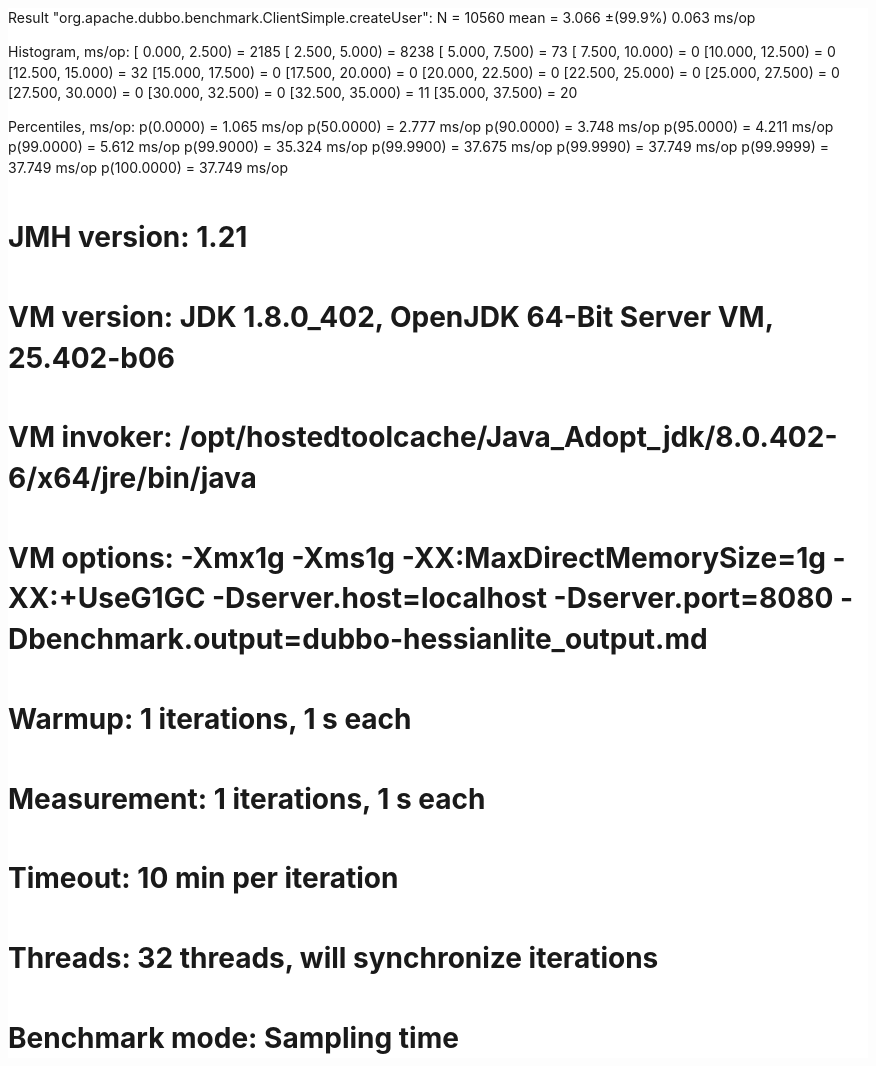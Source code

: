 

Result "org.apache.dubbo.benchmark.ClientSimple.createUser":
  N = 10560
  mean =      3.066 ±(99.9%) 0.063 ms/op

  Histogram, ms/op:
    [ 0.000,  2.500) = 2185 
    [ 2.500,  5.000) = 8238 
    [ 5.000,  7.500) = 73 
    [ 7.500, 10.000) = 0 
    [10.000, 12.500) = 0 
    [12.500, 15.000) = 32 
    [15.000, 17.500) = 0 
    [17.500, 20.000) = 0 
    [20.000, 22.500) = 0 
    [22.500, 25.000) = 0 
    [25.000, 27.500) = 0 
    [27.500, 30.000) = 0 
    [30.000, 32.500) = 0 
    [32.500, 35.000) = 11 
    [35.000, 37.500) = 20 

  Percentiles, ms/op:
      p(0.0000) =      1.065 ms/op
     p(50.0000) =      2.777 ms/op
     p(90.0000) =      3.748 ms/op
     p(95.0000) =      4.211 ms/op
     p(99.0000) =      5.612 ms/op
     p(99.9000) =     35.324 ms/op
     p(99.9900) =     37.675 ms/op
     p(99.9990) =     37.749 ms/op
     p(99.9999) =     37.749 ms/op
    p(100.0000) =     37.749 ms/op


# JMH version: 1.21
# VM version: JDK 1.8.0_402, OpenJDK 64-Bit Server VM, 25.402-b06
# VM invoker: /opt/hostedtoolcache/Java_Adopt_jdk/8.0.402-6/x64/jre/bin/java
# VM options: -Xmx1g -Xms1g -XX:MaxDirectMemorySize=1g -XX:+UseG1GC -Dserver.host=localhost -Dserver.port=8080 -Dbenchmark.output=dubbo-hessianlite_output.md
# Warmup: 1 iterations, 1 s each
# Measurement: 1 iterations, 1 s each
# Timeout: 10 min per iteration
# Threads: 32 threads, will synchronize iterations
# Benchmark mode: Sampling time